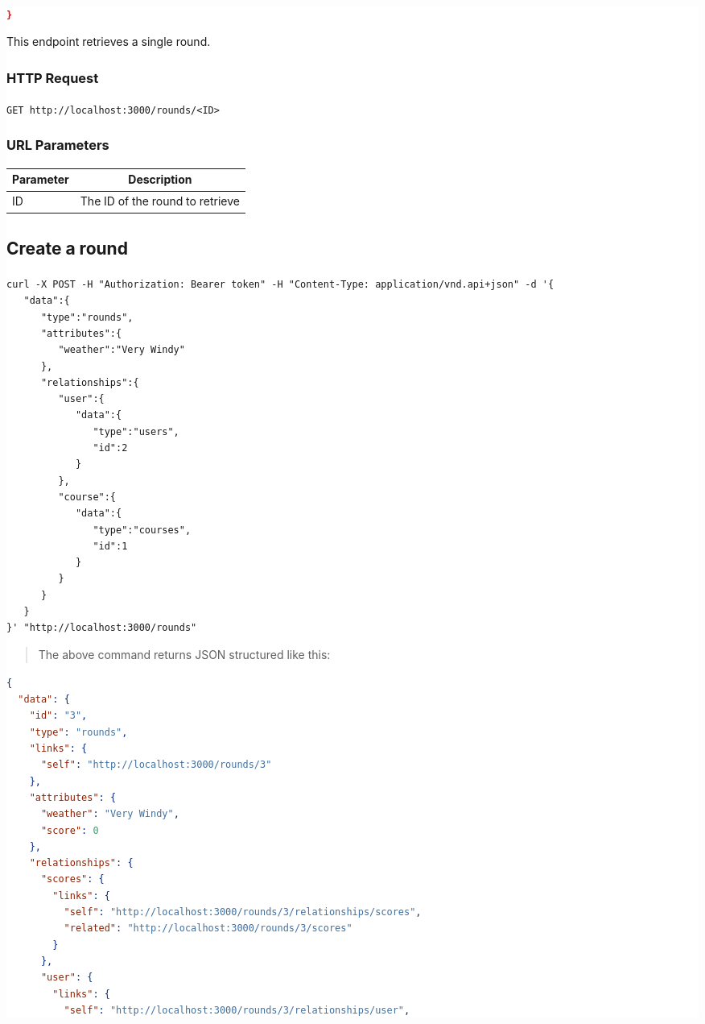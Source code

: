 ```json
}
```

This endpoint retrieves a single round.

### HTTP Request

`GET http://localhost:3000/rounds/<ID>`

### URL Parameters
Parameter | Description
--------- | -----------
ID | The ID of the round to retrieve

## Create a round

```shell
curl -X POST -H "Authorization: Bearer token" -H "Content-Type: application/vnd.api+json" -d '{
   "data":{
      "type":"rounds",
      "attributes":{
         "weather":"Very Windy"
      },
      "relationships":{
         "user":{
            "data":{
               "type":"users",
               "id":2
            }
         },
         "course":{
            "data":{
               "type":"courses",
               "id":1
            }
         }
      }
   }
}' "http://localhost:3000/rounds"
```

> The above command returns JSON structured like this:

```json
{
  "data": {
    "id": "3",
    "type": "rounds",
    "links": {
      "self": "http://localhost:3000/rounds/3"
    },
    "attributes": {
      "weather": "Very Windy",
      "score": 0
    },
    "relationships": {
      "scores": {
        "links": {
          "self": "http://localhost:3000/rounds/3/relationships/scores",
          "related": "http://localhost:3000/rounds/3/scores"
        }
      },
      "user": {
        "links": {
          "self": "http://localhost:3000/rounds/3/relationships/user",
```
